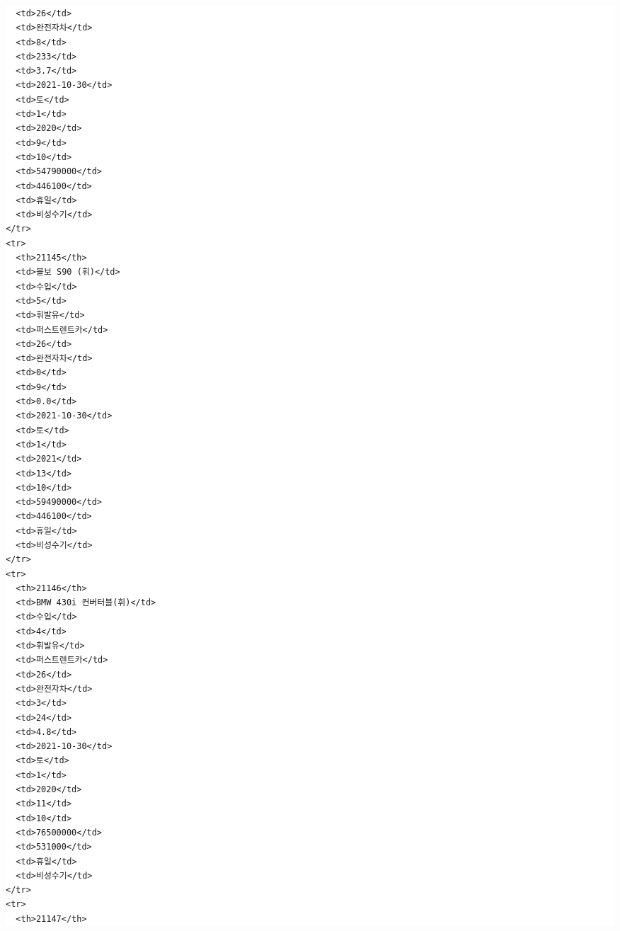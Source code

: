       <td>26</td>
      <td>완전자차</td>
      <td>8</td>
      <td>233</td>
      <td>3.7</td>
      <td>2021-10-30</td>
      <td>토</td>
      <td>1</td>
      <td>2020</td>
      <td>9</td>
      <td>10</td>
      <td>54790000</td>
      <td>446100</td>
      <td>휴일</td>
      <td>비성수기</td>
    </tr>
    <tr>
      <th>21145</th>
      <td>볼보 S90 (휘)</td>
      <td>수입</td>
      <td>5</td>
      <td>휘발유</td>
      <td>퍼스트렌트카</td>
      <td>26</td>
      <td>완전자차</td>
      <td>0</td>
      <td>9</td>
      <td>0.0</td>
      <td>2021-10-30</td>
      <td>토</td>
      <td>1</td>
      <td>2021</td>
      <td>13</td>
      <td>10</td>
      <td>59490000</td>
      <td>446100</td>
      <td>휴일</td>
      <td>비성수기</td>
    </tr>
    <tr>
      <th>21146</th>
      <td>BMW 430i 컨버터블(휘)</td>
      <td>수입</td>
      <td>4</td>
      <td>휘발유</td>
      <td>퍼스트렌트카</td>
      <td>26</td>
      <td>완전자차</td>
      <td>3</td>
      <td>24</td>
      <td>4.8</td>
      <td>2021-10-30</td>
      <td>토</td>
      <td>1</td>
      <td>2020</td>
      <td>11</td>
      <td>10</td>
      <td>76500000</td>
      <td>531000</td>
      <td>휴일</td>
      <td>비성수기</td>
    </tr>
    <tr>
      <th>21147</th>